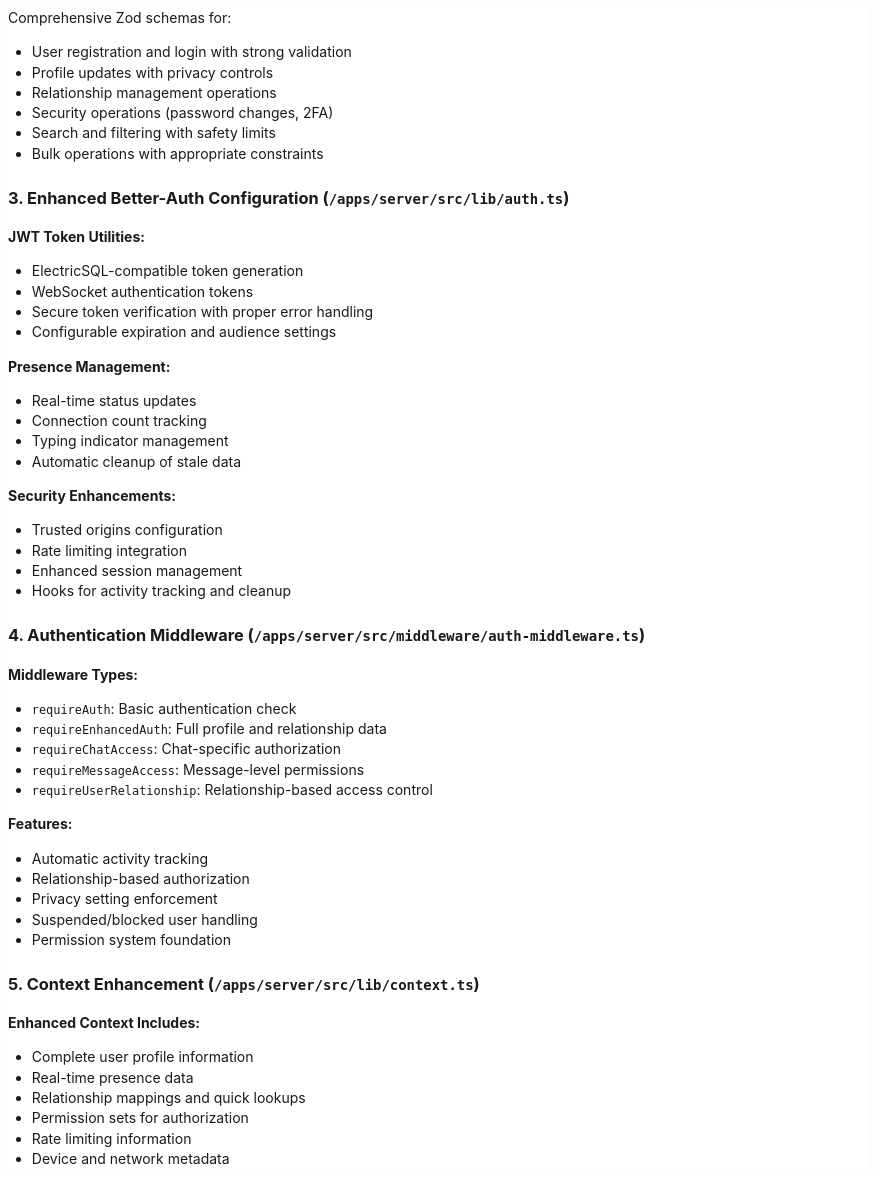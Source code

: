 Comprehensive Zod schemas for:
- User registration and login with strong validation
- Profile updates with privacy controls
- Relationship management operations
- Security operations (password changes, 2FA)
- Search and filtering with safety limits
- Bulk operations with appropriate constraints

### 3. Enhanced Better-Auth Configuration (`/apps/server/src/lib/auth.ts`)

**JWT Token Utilities:**
- ElectricSQL-compatible token generation
- WebSocket authentication tokens
- Secure token verification with proper error handling
- Configurable expiration and audience settings

**Presence Management:**
- Real-time status updates
- Connection count tracking
- Typing indicator management
- Automatic cleanup of stale data

**Security Enhancements:**
- Trusted origins configuration
- Rate limiting integration
- Enhanced session management
- Hooks for activity tracking and cleanup

### 4. Authentication Middleware (`/apps/server/src/middleware/auth-middleware.ts`)

**Middleware Types:**
- `requireAuth`: Basic authentication check
- `requireEnhancedAuth`: Full profile and relationship data
- `requireChatAccess`: Chat-specific authorization
- `requireMessageAccess`: Message-level permissions
- `requireUserRelationship`: Relationship-based access control

**Features:**
- Automatic activity tracking
- Relationship-based authorization
- Privacy setting enforcement
- Suspended/blocked user handling
- Permission system foundation

### 5. Context Enhancement (`/apps/server/src/lib/context.ts`)

**Enhanced Context Includes:**
- Complete user profile information
- Real-time presence data
- Relationship mappings and quick lookups
- Permission sets for authorization
- Rate limiting information
- Device and network metadata
